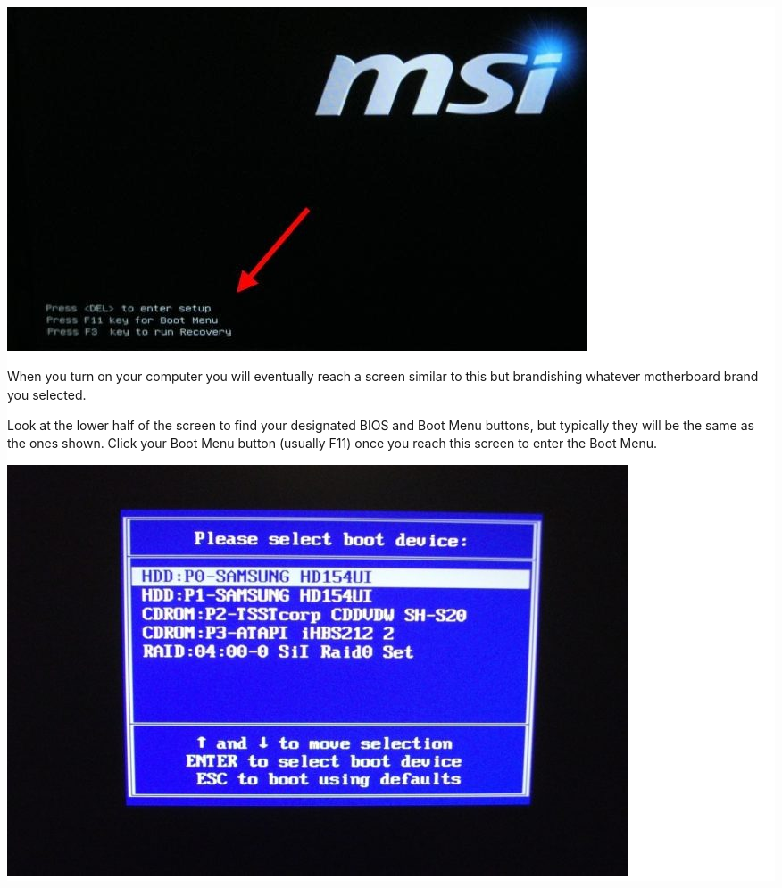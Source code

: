 ![entering bios](/img/pc-guide/enter-bios.png)

When you turn on your computer you will eventually reach a screen similar to this but brandishing whatever motherboard brand you selected. 

Look at the lower half of the screen to find your designated BIOS and Boot Menu buttons, but typically they will be the same as the ones shown. Click your Boot Menu button (usually F11) once you reach this screen to enter the Boot Menu.

![selecting your boot device](/img/pc-guide/select-boot-device.png)
